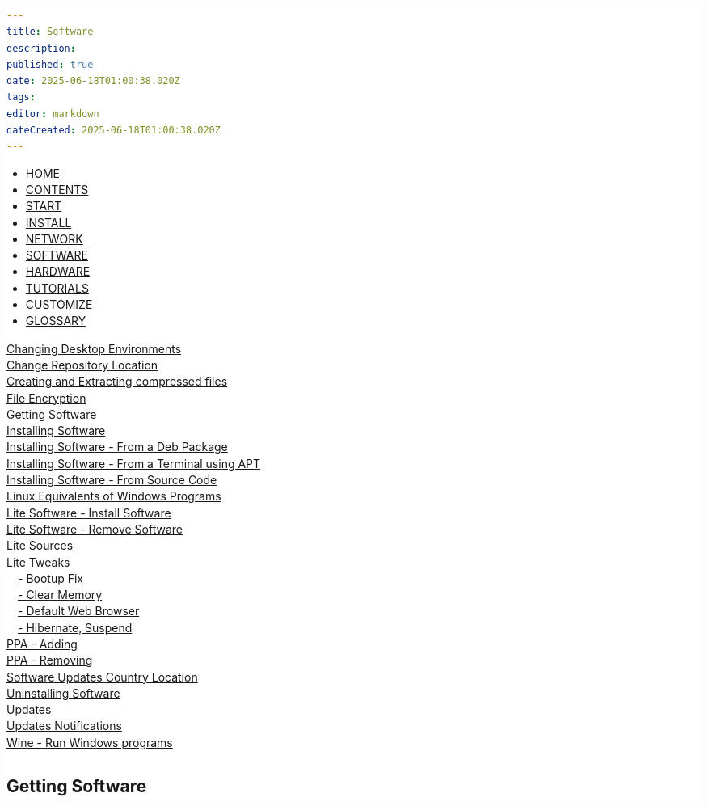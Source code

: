 ```yaml
---
title: Software
description: 
published: true
date: 2025-06-18T01:00:38.020Z
tags: 
editor: markdown
dateCreated: 2025-06-18T01:00:38.020Z
---
```



*   [HOME](index.html)
*   [CONTENTS](contents.html)
*   [START](start.html)
*   [INSTALL](install.html)
*   [NETWORK](network.html)
*   [SOFTWARE](software.html)
*   [HARDWARE](hardware.html)
*   [TUTORIALS](tutorials.html)
*   [CUSTOMIZE](customize.html)
*   [GLOSSARY](glossary.html)


[Changing Desktop Environments](#deskenv)  
[Change Repository Location](#literepos)  
[Creating and Extracting compressed files](#archive)  
[File Encryption](#encrypt)  
[Getting Software](#software)  
[Installing Software](#instsoftware)  
[Installing Software - From a Deb Package](#debpkg)  
[Installing Software - From a Terminal using APT](#aptterm)  
[Installing Software - From Source Code](#instsource)  
[Linux Equivalents of Windows Programs](#winprogs)  
[Lite Software - Install Software](#installsoftware)  
[Lite Software - Remove Software](#removesoftware)  
[Lite Sources](#litesources)  
[Lite Tweaks](#tweaks)  
 [- Bootup Fix](#tweaks-bootup-fix)  
 [- Clear Memory](#tweaks-clear-memory)  
 [- Default Web Browser](#tweaks-default-web-browser)  
 [- Hibernate, Suspend](#tweaks-hibernate-suspend)  
[PPA - Adding](#ppa)  
[PPA - Removing](#pparem)  
[Software Updates Country Location](#sources)  
[Uninstalling Software](#uninstsoftware)  
[Updates](#updates)  
[Updates Notifications](#updatesnotify)  
[Wine - Run Windows programs](#wine)

  

## Getting Software
